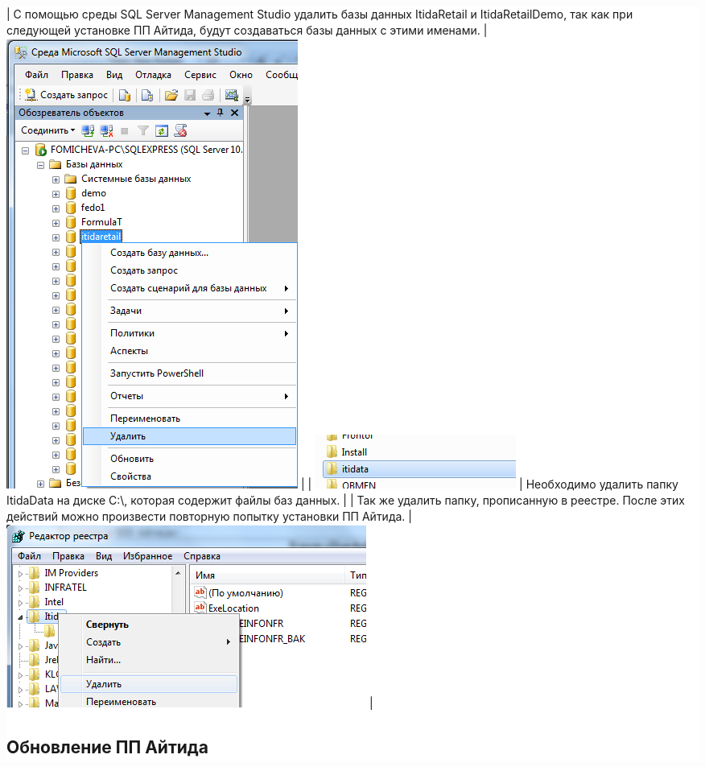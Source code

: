 | С помощью среды SQL Server Management Studio удалить базы данных ItidaRetail и ItidaRetailDemo, так как при следующей установке ПП Айтида, будут создаваться базы данных с этими именами.  |  ![2013-06-10_090220.png](/images/admin-guide/install/99e340e90db90e7b4eae48cdd85a0d2a.png)                                                                                                                             |
| ![2013-06-10_084806.png](/images/admin-guide/install/978ab2074e16324bc358b996d86acec2.png)                                                                                                                       |  Необходимо удалить папку ItidaData на диске C:\\, которая содержит файлы баз данных.                                                                                                             |
| Так же удалить папку, прописанную в реестре. После этих действий можно произвести повторную попытку установки ПП Айтида.                                                                   | ![2013-06-10_085022.png](/images/admin-guide/install/346dac0785543959b8ed261cd6d9817f.png)                                                                                                                              |

## Обновление ПП Айтида
